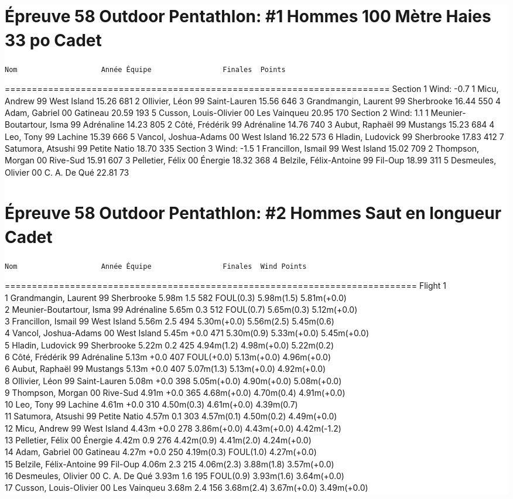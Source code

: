 Épreuve 58  Outdoor Pentathlon: #1 Hommes 100 Mètre Haies 33 po Cadet
=======================================================================
    Nom                    Année Équipe                 Finales  Points
=======================================================================
Section  1     Wind: -0.7
  1 Micu, Andrew              99 West Island              15.26     681
  2 Ollivier, Léon            99 Saint-Lauren             15.56     646
  3 Grandmangin, Laurent      99 Sherbrooke               16.44     550
  4 Adam, Gabriel             00 Gatineau                 20.59     193
  5 Cusson, Louis-Olivier     00 Les Vainqueu             20.95     170
Section  2     Wind: 1.1 
  1 Meunier-Boutartour, Isma  99 Adrénaline               14.23     805
  2 Côté, Frédérik            99 Adrénaline               14.76     740
  3 Aubut, Raphaël            99 Mustangs                 15.23     684
  4 Leo, Tony                 99 Lachine                  15.39     666
  5 Vancol, Joshua-Adams      00 West Island              16.22     573
  6 Hladin, Ludovick          99 Sherbrooke               17.83     412
  7 Satumora, Atsushi         99 Petite Natio             18.70     335
Section  3     Wind: -1.5
  1 Francillon, Ismail        99 West Island              15.02     709
  2 Thompson, Morgan          00 Rive-Sud                 15.91     607
  3 Pelletier, Félix          00 Énergie                  18.32     368
  4 Belzile, Félix-Antoine    99 Fil-Oup                  18.99     311
  5 Desmeules, Olivier        00 C. A. De Qué             22.81      73
 
Épreuve 58  Outdoor Pentathlon: #2 Hommes Saut en longueur Cadet
============================================================================
    Nom                    Année Équipe                 Finales  Wind Points
============================================================================
Flight  1  
  1 Grandmangin, Laurent      99 Sherbrooke               5.98m   1.5    582
     FOUL(0.3) 5.98m(1.5) 5.81m(+0.0)            
  2 Meunier-Boutartour, Isma  99 Adrénaline               5.65m   0.3    512
     FOUL(0.7) 5.65m(0.3) 5.12m(+0.0)            
  3 Francillon, Ismail        99 West Island              5.56m   2.5    494
     5.30m(+0.0) 5.56m(2.5) 5.45m(0.6)            
  4 Vancol, Joshua-Adams      00 West Island              5.45m  +0.0    471
     5.30m(0.9) 5.33m(+0.0) 5.45m(+0.0)            
  5 Hladin, Ludovick          99 Sherbrooke               5.22m   0.2    425
     4.94m(1.2) 4.98m(+0.0) 5.22m(0.2)            
  6 Côté, Frédérik            99 Adrénaline               5.13m  +0.0    407
     FOUL(+0.0) 5.13m(+0.0) 4.96m(+0.0)            
  6 Aubut, Raphaël            99 Mustangs                 5.13m  +0.0    407
     5.07m(1.3) 5.13m(+0.0) 4.92m(+0.0)            
  8 Ollivier, Léon            99 Saint-Lauren             5.08m  +0.0    398
     5.05m(+0.0) 4.90m(+0.0) 5.08m(+0.0)            
  9 Thompson, Morgan          00 Rive-Sud                 4.91m  +0.0    365
     4.68m(+0.0) 4.70m(0.4) 4.91m(+0.0)            
 10 Leo, Tony                 99 Lachine                  4.61m  +0.0    310
     4.50m(0.3) 4.61m(+0.0) 4.39m(0.7)            
 11 Satumora, Atsushi         99 Petite Natio             4.57m   0.1    303
     4.57m(0.1) 4.50m(0.2) 4.49m(+0.0)            
 12 Micu, Andrew              99 West Island              4.43m  +0.0    278
     3.86m(+0.0) 4.43m(+0.0) 4.42m(-1.2)            
 13 Pelletier, Félix          00 Énergie                  4.42m   0.9    276
     4.42m(0.9) 4.41m(2.0) 4.24m(+0.0)            
 14 Adam, Gabriel             00 Gatineau                 4.27m  +0.0    250
     4.19m(0.3) FOUL(1.0) 4.27m(+0.0)            
 15 Belzile, Félix-Antoine    99 Fil-Oup                  4.06m   2.3    215
     4.06m(2.3) 3.88m(1.8) 3.57m(+0.0)            
 16 Desmeules, Olivier        00 C. A. De Qué             3.93m   1.6    195
     FOUL(0.9) 3.93m(1.6) 3.64m(+0.0)            
 17 Cusson, Louis-Olivier     00 Les Vainqueu             3.68m   2.4    156
     3.68m(2.4) 3.67m(+0.0) 3.49m(+0.0)            